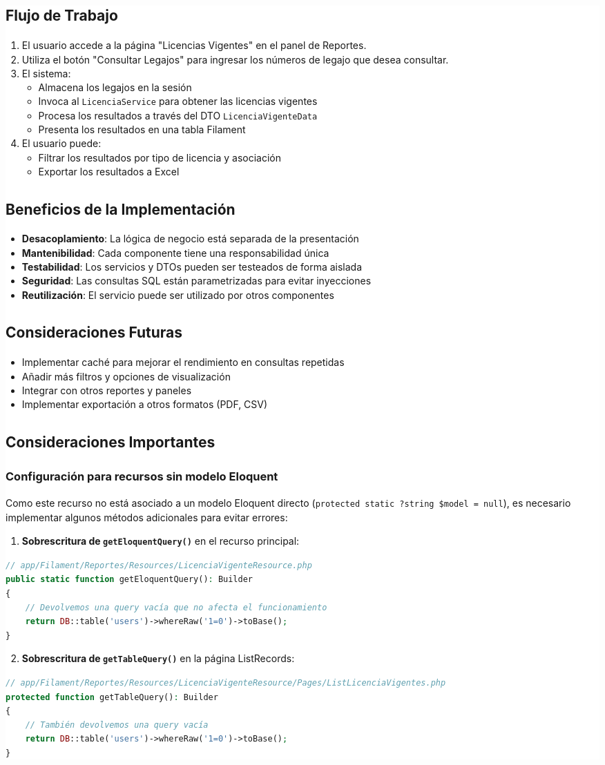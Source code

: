 ## Flujo de Trabajo

1. El usuario accede a la página "Licencias Vigentes" en el panel de Reportes.
2. Utiliza el botón "Consultar Legajos" para ingresar los números de legajo que desea consultar.
3. El sistema:
   - Almacena los legajos en la sesión
   - Invoca al `LicenciaService` para obtener las licencias vigentes
   - Procesa los resultados a través del DTO `LicenciaVigenteData`
   - Presenta los resultados en una tabla Filament
4. El usuario puede:
   - Filtrar los resultados por tipo de licencia y asociación
   - Exportar los resultados a Excel

## Beneficios de la Implementación

- **Desacoplamiento**: La lógica de negocio está separada de la presentación
- **Mantenibilidad**: Cada componente tiene una responsabilidad única
- **Testabilidad**: Los servicios y DTOs pueden ser testeados de forma aislada
- **Seguridad**: Las consultas SQL están parametrizadas para evitar inyecciones
- **Reutilización**: El servicio puede ser utilizado por otros componentes

## Consideraciones Futuras

- Implementar caché para mejorar el rendimiento en consultas repetidas
- Añadir más filtros y opciones de visualización
- Integrar con otros reportes y paneles
- Implementar exportación a otros formatos (PDF, CSV)

## Consideraciones Importantes

### Configuración para recursos sin modelo Eloquent

Como este recurso no está asociado a un modelo Eloquent directo (`protected static ?string $model = null`), es necesario implementar algunos métodos adicionales para evitar errores:

1. **Sobrescritura de `getEloquentQuery()`** en el recurso principal:

```php
// app/Filament/Reportes/Resources/LicenciaVigenteResource.php
public static function getEloquentQuery(): Builder
{
    // Devolvemos una query vacía que no afecta el funcionamiento
    return DB::table('users')->whereRaw('1=0')->toBase();
}
```

2. **Sobrescritura de `getTableQuery()`** en la página ListRecords:

```php
// app/Filament/Reportes/Resources/LicenciaVigenteResource/Pages/ListLicenciaVigentes.php
protected function getTableQuery(): Builder
{
    // También devolvemos una query vacía
    return DB::table('users')->whereRaw('1=0')->toBase();
}
```
